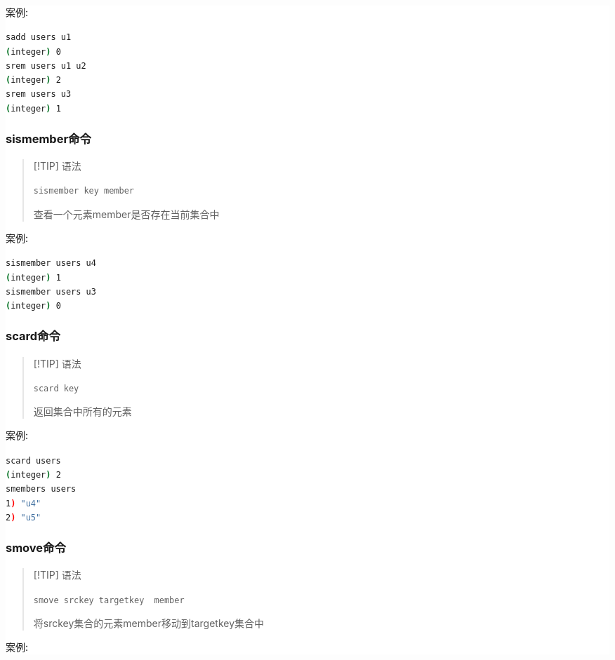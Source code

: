 案例:

```sh
sadd users u1
(integer) 0
srem users u1 u2 
(integer) 2
srem users u3
(integer) 1
```

### sismember命令

> [!TIP] 语法
>```sh
> sismember key member 
>```
> 查看一个元素member是否存在当前集合中

案例:

```sh
sismember users u4
(integer) 1
sismember users u3
(integer) 0

```

### scard命令

> [!TIP] 语法
>```sh
> scard key
>```
> 返回集合中所有的元素

案例:

```sh
scard users
(integer) 2
smembers users
1) "u4"
2) "u5"
```

### smove命令

> [!TIP] 语法
>```sh
> smove srckey targetkey  member
>```
> 将srckey集合的元素member移动到targetkey集合中

案例:
